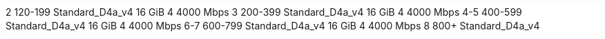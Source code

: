    </td>
   <td>2
   </td>
  </tr>
  <tr>
   <td>120-199
   </td>
   <td>Standard_D4a_v4
   </td>
   <td>16 GiB
   </td>
   <td>4
   </td>
   <td>4000 Mbps
   </td>
   <td>3
   </td>
  </tr>
  <tr>
   <td>200-399
   </td>
   <td>Standard_D4a_v4
   </td>
   <td>16 GiB
   </td>
   <td>4
   </td>
   <td>4000 Mbps
   </td>
   <td>4-5
   </td>
  </tr>
  <tr>
   <td>400-599
   </td>
   <td>Standard_D4a_v4
   </td>
   <td>16 GiB
   </td>
   <td>4
   </td>
   <td>4000 Mbps
   </td>
   <td>6-7
   </td>
  </tr>
  <tr>
   <td>600-799
   </td>
   <td>Standard_D4a_v4
   </td>
   <td>16 GiB
   </td>
   <td>4
   </td>
   <td>4000 Mbps
   </td>
   <td>8
   </td>
  </tr>
  <tr>
   <td>800+
   </td>
   <td>Standard_D4a_v4